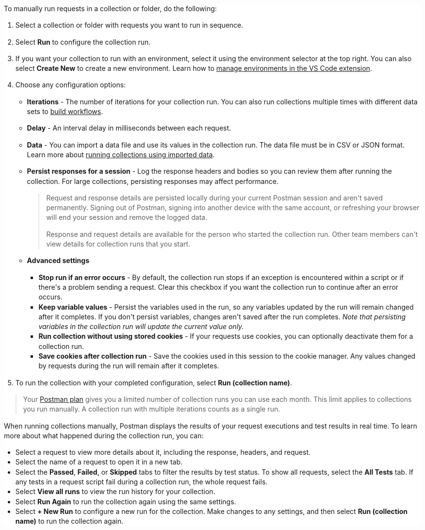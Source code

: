 To manually run requests in a collection or folder, do the following:

1. Select a collection or folder with requests you want to run in sequence.
1. Select **Run** to configure the collection run.
1. If you want your collection to run with an environment, select it using the environment selector at the top right. You can also select **Create New** to create a new environment. Learn how to [manage environments in the VS Code extension](#manage-environments).
1. Choose any configuration options:

    * **Iterations** - The number of iterations for your collection run. You can also run collections multiple times with different data sets to [build workflows](https://learning.postman.com/docs/collections/running-collections/building-workflows/).
    * **Delay** - An interval delay in milliseconds between each request.
    * **Data** - You can import a data file and use its values in the collection run. The data file must be in CSV or JSON format. Learn more about [running collections using imported data](https://learning.postman.com/docs/collections/running-collections/working-with-data-files/).
    * **Persist responses for a session** - Log the response headers and bodies so you can review them after running the collection. For large collections, persisting responses may affect performance.

        >  Request and response details are persisted locally during your current Postman session and aren't saved permanently. Signing out of Postman, signing into another device with the same account, or refreshing your browser will end your session and remove the logged data.
        >
        > Response and request details are available for the person who started the collection run. Other team members can't view details for collection runs that you start.

    * **Advanced settings**
        * **Stop run if an error occurs** - By default, the collection run stops if an exception is encountered within a script or if there's a problem sending a request. Clear this checkbox if you want the collection run to continue after an error occurs.
        * **Keep variable values** - Persist the variables used in the run, so any variables updated by the run will remain changed after it completes. If you don't persist variables, changes aren't saved after the run completes. _Note that persisting variables in the collection run will update the current value only._
        * **Run collection without using stored cookies** - If your requests use cookies, you can optionally deactivate them for a collection run.
        * **Save cookies after collection run** - Save the cookies used in this session to the cookie manager. Any values changed by requests during the run will remain after it completes.

1. To run the collection with your completed configuration, select **Run (collection name)**.

> Your [Postman plan](https://www.postman.com/pricing/) gives you a limited number of collection runs you can use each month. This limit applies to collections you run manually. A collection run with multiple iterations counts as a single run.

When running collections manually, Postman displays the results of your request executions and test results in real time. To learn more about what happened during the collection run, you can:
* Select a request to view more details about it, including the response, headers, and request.
* Select the name of a request to open it in a new tab.
* Select the **Passed**, **Failed**, or **Skipped** tabs to filter the results by test status. To show all requests, select the **All Tests** tab. If any tests in a request script fail during a collection run, the whole request fails.
* Select **View all runs** to view the run history for your collection.
* Select **Run Again** to run the collection again using the same settings.
* Select **+ New Run** to configure a new run for the collection. Make changes to any settings, and then select **Run (collection name)** to run the collection again.
